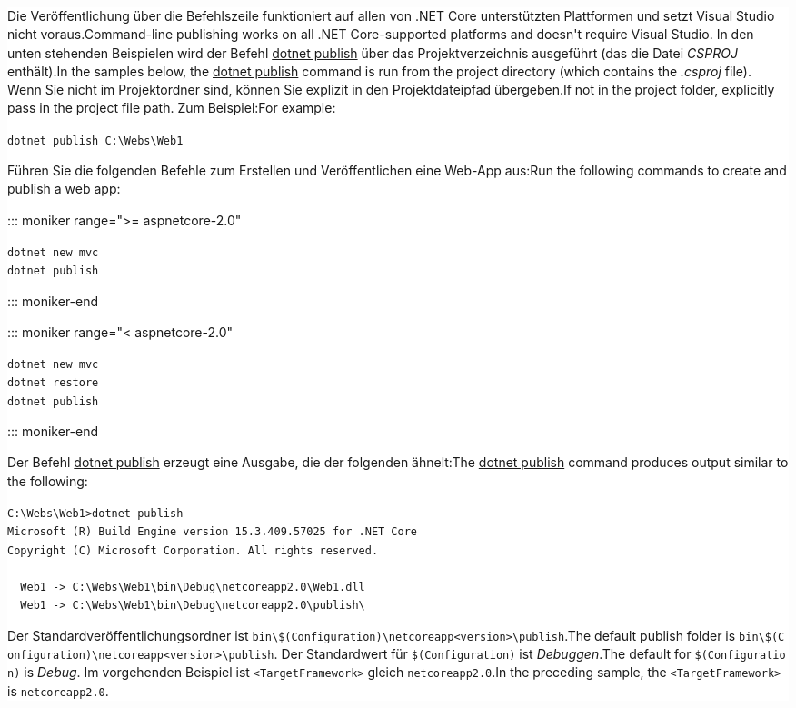 <span data-ttu-id="3b4a9-146">Die Veröffentlichung über die Befehlszeile funktioniert auf allen von .NET Core unterstützten Plattformen und setzt Visual Studio nicht voraus.</span><span class="sxs-lookup"><span data-stu-id="3b4a9-146">Command-line publishing works on all .NET Core-supported platforms and doesn't require Visual Studio.</span></span> <span data-ttu-id="3b4a9-147">In den unten stehenden Beispielen wird der Befehl [dotnet publish](/dotnet/core/tools/dotnet-publish) über das Projektverzeichnis ausgeführt (das die Datei *CSPROJ* enthält).</span><span class="sxs-lookup"><span data-stu-id="3b4a9-147">In the samples below, the [dotnet publish](/dotnet/core/tools/dotnet-publish) command is run from the project directory (which contains the *.csproj* file).</span></span> <span data-ttu-id="3b4a9-148">Wenn Sie nicht im Projektordner sind, können Sie explizit in den Projektdateipfad übergeben.</span><span class="sxs-lookup"><span data-stu-id="3b4a9-148">If not in the project folder, explicitly pass in the project file path.</span></span> <span data-ttu-id="3b4a9-149">Zum Beispiel:</span><span class="sxs-lookup"><span data-stu-id="3b4a9-149">For example:</span></span>

```console
dotnet publish C:\Webs\Web1
```

<span data-ttu-id="3b4a9-150">Führen Sie die folgenden Befehle zum Erstellen und Veröffentlichen eine Web-App aus:</span><span class="sxs-lookup"><span data-stu-id="3b4a9-150">Run the following commands to create and publish a web app:</span></span>

::: moniker range=">= aspnetcore-2.0"

```console
dotnet new mvc
dotnet publish
```

::: moniker-end

::: moniker range="< aspnetcore-2.0"

```console
dotnet new mvc
dotnet restore
dotnet publish
```

::: moniker-end

<span data-ttu-id="3b4a9-151">Der Befehl [dotnet publish](/dotnet/core/tools/dotnet-publish) erzeugt eine Ausgabe, die der folgenden ähnelt:</span><span class="sxs-lookup"><span data-stu-id="3b4a9-151">The [dotnet publish](/dotnet/core/tools/dotnet-publish) command produces output similar to the following:</span></span>

```console
C:\Webs\Web1>dotnet publish
Microsoft (R) Build Engine version 15.3.409.57025 for .NET Core
Copyright (C) Microsoft Corporation. All rights reserved.

  Web1 -> C:\Webs\Web1\bin\Debug\netcoreapp2.0\Web1.dll
  Web1 -> C:\Webs\Web1\bin\Debug\netcoreapp2.0\publish\
```

<span data-ttu-id="3b4a9-152">Der Standardveröffentlichungsordner ist `bin\$(Configuration)\netcoreapp<version>\publish`.</span><span class="sxs-lookup"><span data-stu-id="3b4a9-152">The default publish folder is `bin\$(Configuration)\netcoreapp<version>\publish`.</span></span> <span data-ttu-id="3b4a9-153">Der Standardwert für `$(Configuration)` ist *Debuggen*.</span><span class="sxs-lookup"><span data-stu-id="3b4a9-153">The default for `$(Configuration)` is *Debug*.</span></span> <span data-ttu-id="3b4a9-154">Im vorgehenden Beispiel ist `<TargetFramework>` gleich `netcoreapp2.0`.</span><span class="sxs-lookup"><span data-stu-id="3b4a9-154">In the preceding sample, the `<TargetFramework>` is `netcoreapp2.0`.</span></span>
